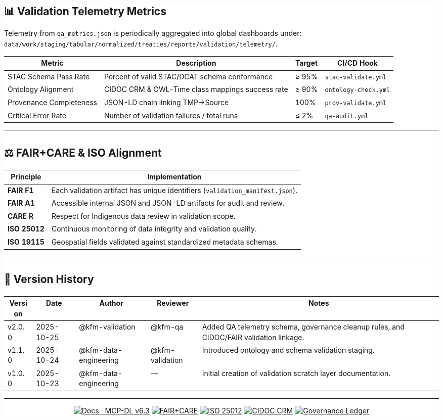 
## 📊 Validation Telemetry Metrics

Telemetry from `qa_metrics.json` is periodically aggregated into global dashboards under:  
`data/work/staging/tabular/normalized/treaties/reports/validation/telemetry/`.

| Metric | Description | Target | CI/CD Hook |
|--------|--------------|---------|-------------|
| STAC Schema Pass Rate | Percent of valid STAC/DCAT schema conformance | ≥ 95% | `stac-validate.yml` |
| Ontology Alignment | CIDOC CRM & OWL-Time class mappings success rate | ≥ 90% | `ontology-check.yml` |
| Provenance Completeness | JSON-LD chain linking TMP→Source | 100% | `prov-validate.yml` |
| Critical Error Rate | Number of validation failures / total runs | ≤ 2% | `qa-audit.yml` |

---

## ⚖️ FAIR+CARE & ISO Alignment

| Principle | Implementation |
|------------|----------------|
| **FAIR F1** | Each validation artifact has unique identifiers (`validation_manifest.json`). |
| **FAIR A1** | Accessible internal JSON and JSON-LD artifacts for audit and review. |
| **CARE R** | Respect for Indigenous data review in validation scope. |
| **ISO 25012** | Continuous monitoring of data integrity and validation quality. |
| **ISO 19115** | Geospatial fields validated against standardized metadata schemas. |

---

## 🧾 Version History

| Version | Date | Author | Reviewer | Notes |
|----------|------|---------|-----------|--------|
| v2.0.0 | 2025-10-25 | @kfm-validation | @kfm-qa | Added QA telemetry schema, governance cleanup rules, and CIDOC/FAIR validation linkage. |
| v1.1.0 | 2025-10-24 | @kfm-data-engineering | @kfm-validation | Introduced ontology and schema validation staging. |
| v1.0.0 | 2025-10-23 | @kfm-data-engineering | — | Initial creation of validation scratch layer documentation. |

---

<div align="center">

[![Docs · MCP-DL v6.3](https://img.shields.io/badge/Docs-MCP--DL%20v6.3-blue)]()
[![FAIR+CARE](https://img.shields.io/badge/FAIR%2BCARE-Compliant-lightblue)]()
[![ISO 25012](https://img.shields.io/badge/ISO--25012-Data%20Quality%20Model-orange)]()
[![CIDOC CRM](https://img.shields.io/badge/Ontology-CIDOC%20CRM-green)]()
[![Governance Ledger](https://img.shields.io/badge/Ledger-Traceable-yellow)]()

</div>

